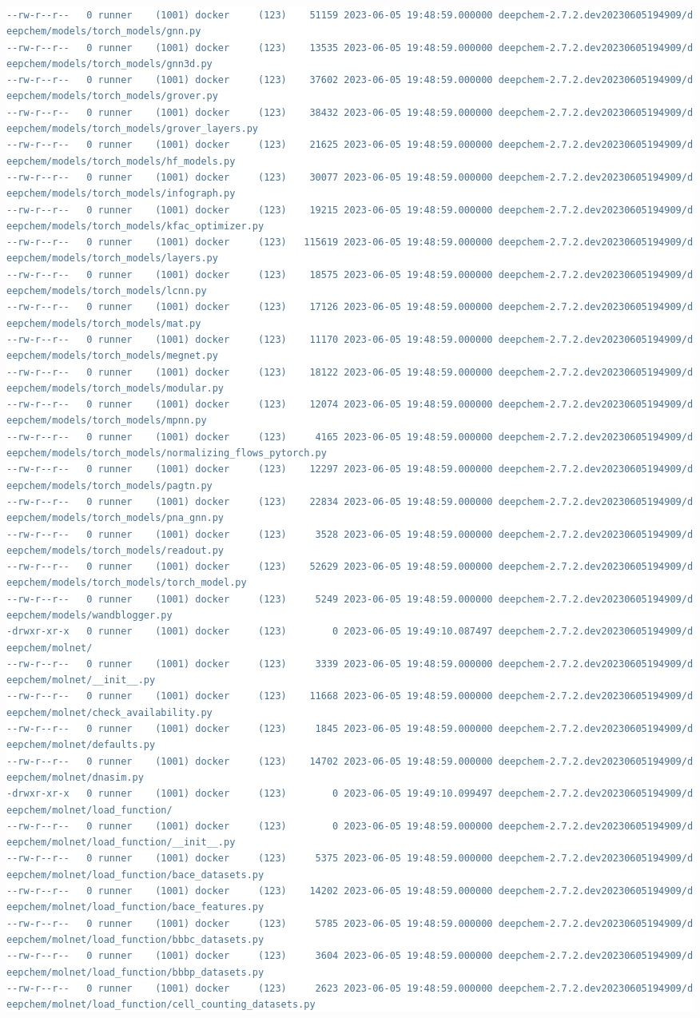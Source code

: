```diff
--rw-r--r--   0 runner    (1001) docker     (123)    51159 2023-06-05 19:48:59.000000 deepchem-2.7.2.dev20230605194909/deepchem/models/torch_models/gnn.py
--rw-r--r--   0 runner    (1001) docker     (123)    13535 2023-06-05 19:48:59.000000 deepchem-2.7.2.dev20230605194909/deepchem/models/torch_models/gnn3d.py
--rw-r--r--   0 runner    (1001) docker     (123)    37602 2023-06-05 19:48:59.000000 deepchem-2.7.2.dev20230605194909/deepchem/models/torch_models/grover.py
--rw-r--r--   0 runner    (1001) docker     (123)    38432 2023-06-05 19:48:59.000000 deepchem-2.7.2.dev20230605194909/deepchem/models/torch_models/grover_layers.py
--rw-r--r--   0 runner    (1001) docker     (123)    21625 2023-06-05 19:48:59.000000 deepchem-2.7.2.dev20230605194909/deepchem/models/torch_models/hf_models.py
--rw-r--r--   0 runner    (1001) docker     (123)    30077 2023-06-05 19:48:59.000000 deepchem-2.7.2.dev20230605194909/deepchem/models/torch_models/infograph.py
--rw-r--r--   0 runner    (1001) docker     (123)    19215 2023-06-05 19:48:59.000000 deepchem-2.7.2.dev20230605194909/deepchem/models/torch_models/kfac_optimizer.py
--rw-r--r--   0 runner    (1001) docker     (123)   115619 2023-06-05 19:48:59.000000 deepchem-2.7.2.dev20230605194909/deepchem/models/torch_models/layers.py
--rw-r--r--   0 runner    (1001) docker     (123)    18575 2023-06-05 19:48:59.000000 deepchem-2.7.2.dev20230605194909/deepchem/models/torch_models/lcnn.py
--rw-r--r--   0 runner    (1001) docker     (123)    17126 2023-06-05 19:48:59.000000 deepchem-2.7.2.dev20230605194909/deepchem/models/torch_models/mat.py
--rw-r--r--   0 runner    (1001) docker     (123)    11170 2023-06-05 19:48:59.000000 deepchem-2.7.2.dev20230605194909/deepchem/models/torch_models/megnet.py
--rw-r--r--   0 runner    (1001) docker     (123)    18122 2023-06-05 19:48:59.000000 deepchem-2.7.2.dev20230605194909/deepchem/models/torch_models/modular.py
--rw-r--r--   0 runner    (1001) docker     (123)    12074 2023-06-05 19:48:59.000000 deepchem-2.7.2.dev20230605194909/deepchem/models/torch_models/mpnn.py
--rw-r--r--   0 runner    (1001) docker     (123)     4165 2023-06-05 19:48:59.000000 deepchem-2.7.2.dev20230605194909/deepchem/models/torch_models/normalizing_flows_pytorch.py
--rw-r--r--   0 runner    (1001) docker     (123)    12297 2023-06-05 19:48:59.000000 deepchem-2.7.2.dev20230605194909/deepchem/models/torch_models/pagtn.py
--rw-r--r--   0 runner    (1001) docker     (123)    22834 2023-06-05 19:48:59.000000 deepchem-2.7.2.dev20230605194909/deepchem/models/torch_models/pna_gnn.py
--rw-r--r--   0 runner    (1001) docker     (123)     3528 2023-06-05 19:48:59.000000 deepchem-2.7.2.dev20230605194909/deepchem/models/torch_models/readout.py
--rw-r--r--   0 runner    (1001) docker     (123)    52629 2023-06-05 19:48:59.000000 deepchem-2.7.2.dev20230605194909/deepchem/models/torch_models/torch_model.py
--rw-r--r--   0 runner    (1001) docker     (123)     5249 2023-06-05 19:48:59.000000 deepchem-2.7.2.dev20230605194909/deepchem/models/wandblogger.py
-drwxr-xr-x   0 runner    (1001) docker     (123)        0 2023-06-05 19:49:10.087497 deepchem-2.7.2.dev20230605194909/deepchem/molnet/
--rw-r--r--   0 runner    (1001) docker     (123)     3339 2023-06-05 19:48:59.000000 deepchem-2.7.2.dev20230605194909/deepchem/molnet/__init__.py
--rw-r--r--   0 runner    (1001) docker     (123)    11668 2023-06-05 19:48:59.000000 deepchem-2.7.2.dev20230605194909/deepchem/molnet/check_availability.py
--rw-r--r--   0 runner    (1001) docker     (123)     1845 2023-06-05 19:48:59.000000 deepchem-2.7.2.dev20230605194909/deepchem/molnet/defaults.py
--rw-r--r--   0 runner    (1001) docker     (123)    14702 2023-06-05 19:48:59.000000 deepchem-2.7.2.dev20230605194909/deepchem/molnet/dnasim.py
-drwxr-xr-x   0 runner    (1001) docker     (123)        0 2023-06-05 19:49:10.099497 deepchem-2.7.2.dev20230605194909/deepchem/molnet/load_function/
--rw-r--r--   0 runner    (1001) docker     (123)        0 2023-06-05 19:48:59.000000 deepchem-2.7.2.dev20230605194909/deepchem/molnet/load_function/__init__.py
--rw-r--r--   0 runner    (1001) docker     (123)     5375 2023-06-05 19:48:59.000000 deepchem-2.7.2.dev20230605194909/deepchem/molnet/load_function/bace_datasets.py
--rw-r--r--   0 runner    (1001) docker     (123)    14202 2023-06-05 19:48:59.000000 deepchem-2.7.2.dev20230605194909/deepchem/molnet/load_function/bace_features.py
--rw-r--r--   0 runner    (1001) docker     (123)     5785 2023-06-05 19:48:59.000000 deepchem-2.7.2.dev20230605194909/deepchem/molnet/load_function/bbbc_datasets.py
--rw-r--r--   0 runner    (1001) docker     (123)     3604 2023-06-05 19:48:59.000000 deepchem-2.7.2.dev20230605194909/deepchem/molnet/load_function/bbbp_datasets.py
--rw-r--r--   0 runner    (1001) docker     (123)     2623 2023-06-05 19:48:59.000000 deepchem-2.7.2.dev20230605194909/deepchem/molnet/load_function/cell_counting_datasets.py
```